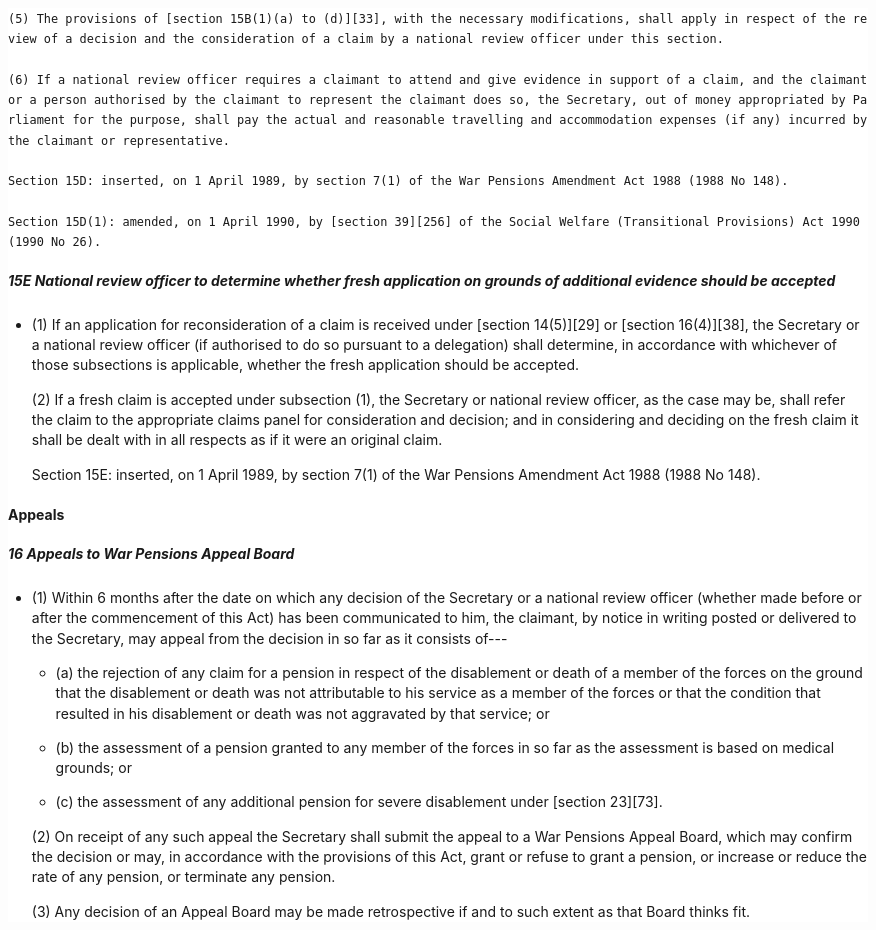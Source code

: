     (5) The provisions of [section 15B(1)(a) to (d)][33], with the necessary modifications, shall apply in respect of the review of a decision and the consideration of a claim by a national review officer under this section.
    
    (6) If a national review officer requires a claimant to attend and give evidence in support of a claim, and the claimant or a person authorised by the claimant to represent the claimant does so, the Secretary, out of money appropriated by Parliament for the purpose, shall pay the actual and reasonable travelling and accommodation expenses (if any) incurred by the claimant or representative.
    
    Section 15D: inserted, on 1 April 1989, by section 7(1) of the War Pensions Amendment Act 1988 (1988 No 148).
    
    Section 15D(1): amended, on 1 April 1990, by [section 39][256] of the Social Welfare (Transitional Provisions) Act 1990 (1990 No 26).

##### 15E National review officer to determine whether fresh application on grounds of additional evidence should be accepted
    
*   (1) If an application for reconsideration of a claim is received under [section 14(5)][29] or [section 16(4)][38], the Secretary or a national review officer (if authorised to do so pursuant to a delegation) shall determine, in accordance with whichever of those subsections is applicable, whether the fresh application should be accepted.
    
    (2) If a fresh claim is accepted under subsection (1), the Secretary or national review officer, as the case may be, shall refer the claim to the appropriate claims panel for consideration and decision; and in considering and deciding on the fresh claim it shall be dealt with in all respects as if it were an original claim.
    
    Section 15E: inserted, on 1 April 1989, by section 7(1) of the War Pensions Amendment Act 1988 (1988 No 148).

#### Appeals

##### 16 Appeals to War Pensions Appeal Board
    
*   (1) Within 6 months after the date on which any decision of the Secretary or a national review officer (whether made before or after the commencement of this Act) has been communicated to him, the claimant, by notice in writing posted or delivered to the Secretary, may appeal from the decision in so far as it consists of---
        
    *   (a) the rejection of any claim for a pension in respect of the disablement or death of a member of the forces on the ground that the disablement or death was not attributable to his service as a member of the forces or that the condition that resulted in his disablement or death was not aggravated by that service; or
    
    *   (b) the assessment of a pension granted to any member of the forces in so far as the assessment is based on medical grounds; or
    
    *   (c) the assessment of any additional pension for severe disablement under [section 23][73].
    
    (2) On receipt of any such appeal the Secretary shall submit the appeal to a War Pensions Appeal Board, which may confirm the decision or may, in accordance with the provisions of this Act, grant or refuse to grant a pension, or increase or reduce the rate of any pension, or terminate any pension.
    
    (3) Any decision of an Appeal Board may be made retrospective if and to such extent as that Board thinks fit.
    